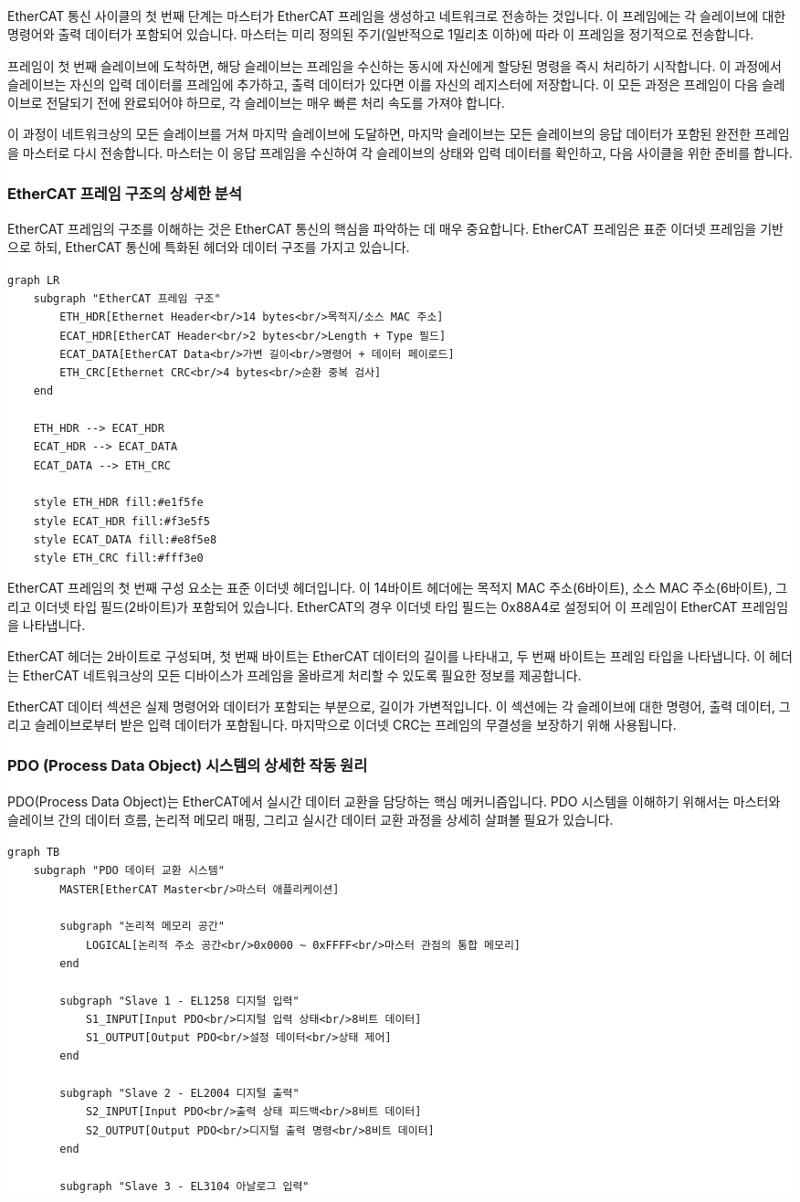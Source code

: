 EtherCAT 통신 사이클의 첫 번째 단계는 마스터가 EtherCAT 프레임을 생성하고 네트워크로 전송하는 것입니다. 이 프레임에는 각 슬레이브에 대한 명령어와 출력 데이터가 포함되어 있습니다. 마스터는 미리 정의된 주기(일반적으로 1밀리초 이하)에 따라 이 프레임을 정기적으로 전송합니다.

프레임이 첫 번째 슬레이브에 도착하면, 해당 슬레이브는 프레임을 수신하는 동시에 자신에게 할당된 명령을 즉시 처리하기 시작합니다. 이 과정에서 슬레이브는 자신의 입력 데이터를 프레임에 추가하고, 출력 데이터가 있다면 이를 자신의 레지스터에 저장합니다. 이 모든 과정은 프레임이 다음 슬레이브로 전달되기 전에 완료되어야 하므로, 각 슬레이브는 매우 빠른 처리 속도를 가져야 합니다.

이 과정이 네트워크상의 모든 슬레이브를 거쳐 마지막 슬레이브에 도달하면, 마지막 슬레이브는 모든 슬레이브의 응답 데이터가 포함된 완전한 프레임을 마스터로 다시 전송합니다. 마스터는 이 응답 프레임을 수신하여 각 슬레이브의 상태와 입력 데이터를 확인하고, 다음 사이클을 위한 준비를 합니다.

### EtherCAT 프레임 구조의 상세한 분석

EtherCAT 프레임의 구조를 이해하는 것은 EtherCAT 통신의 핵심을 파악하는 데 매우 중요합니다. EtherCAT 프레임은 표준 이더넷 프레임을 기반으로 하되, EtherCAT 통신에 특화된 헤더와 데이터 구조를 가지고 있습니다.

```mermaid
graph LR
    subgraph "EtherCAT 프레임 구조"
        ETH_HDR[Ethernet Header<br/>14 bytes<br/>목적지/소스 MAC 주소]
        ECAT_HDR[EtherCAT Header<br/>2 bytes<br/>Length + Type 필드]
        ECAT_DATA[EtherCAT Data<br/>가변 길이<br/>명령어 + 데이터 페이로드]
        ETH_CRC[Ethernet CRC<br/>4 bytes<br/>순환 중복 검사]
    end
    
    ETH_HDR --> ECAT_HDR
    ECAT_HDR --> ECAT_DATA
    ECAT_DATA --> ETH_CRC
    
    style ETH_HDR fill:#e1f5fe
    style ECAT_HDR fill:#f3e5f5
    style ECAT_DATA fill:#e8f5e8
    style ETH_CRC fill:#fff3e0
```

EtherCAT 프레임의 첫 번째 구성 요소는 표준 이더넷 헤더입니다. 이 14바이트 헤더에는 목적지 MAC 주소(6바이트), 소스 MAC 주소(6바이트), 그리고 이더넷 타입 필드(2바이트)가 포함되어 있습니다. EtherCAT의 경우 이더넷 타입 필드는 0x88A4로 설정되어 이 프레임이 EtherCAT 프레임임을 나타냅니다.

EtherCAT 헤더는 2바이트로 구성되며, 첫 번째 바이트는 EtherCAT 데이터의 길이를 나타내고, 두 번째 바이트는 프레임 타입을 나타냅니다. 이 헤더는 EtherCAT 네트워크상의 모든 디바이스가 프레임을 올바르게 처리할 수 있도록 필요한 정보를 제공합니다.

EtherCAT 데이터 섹션은 실제 명령어와 데이터가 포함되는 부분으로, 길이가 가변적입니다. 이 섹션에는 각 슬레이브에 대한 명령어, 출력 데이터, 그리고 슬레이브로부터 받은 입력 데이터가 포함됩니다. 마지막으로 이더넷 CRC는 프레임의 무결성을 보장하기 위해 사용됩니다.

### PDO (Process Data Object) 시스템의 상세한 작동 원리

PDO(Process Data Object)는 EtherCAT에서 실시간 데이터 교환을 담당하는 핵심 메커니즘입니다. PDO 시스템을 이해하기 위해서는 마스터와 슬레이브 간의 데이터 흐름, 논리적 메모리 매핑, 그리고 실시간 데이터 교환 과정을 상세히 살펴볼 필요가 있습니다.

```mermaid
graph TB
    subgraph "PDO 데이터 교환 시스템"
        MASTER[EtherCAT Master<br/>마스터 애플리케이션]
        
        subgraph "논리적 메모리 공간"
            LOGICAL[논리적 주소 공간<br/>0x0000 ~ 0xFFFF<br/>마스터 관점의 통합 메모리]
        end
        
        subgraph "Slave 1 - EL1258 디지털 입력"
            S1_INPUT[Input PDO<br/>디지털 입력 상태<br/>8비트 데이터]
            S1_OUTPUT[Output PDO<br/>설정 데이터<br/>상태 제어]
        end
        
        subgraph "Slave 2 - EL2004 디지털 출력"
            S2_INPUT[Input PDO<br/>출력 상태 피드백<br/>8비트 데이터]
            S2_OUTPUT[Output PDO<br/>디지털 출력 명령<br/>8비트 데이터]
        end
        
        subgraph "Slave 3 - EL3104 아날로그 입력"
```